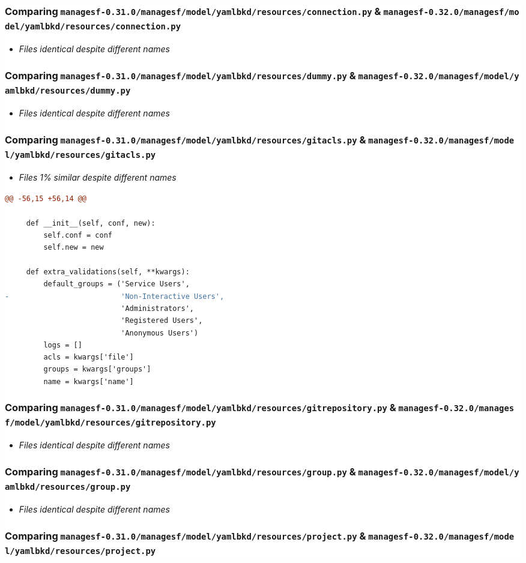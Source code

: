 ### Comparing `managesf-0.31.0/managesf/model/yamlbkd/resources/connection.py` & `managesf-0.32.0/managesf/model/yamlbkd/resources/connection.py`

 * *Files identical despite different names*

### Comparing `managesf-0.31.0/managesf/model/yamlbkd/resources/dummy.py` & `managesf-0.32.0/managesf/model/yamlbkd/resources/dummy.py`

 * *Files identical despite different names*

### Comparing `managesf-0.31.0/managesf/model/yamlbkd/resources/gitacls.py` & `managesf-0.32.0/managesf/model/yamlbkd/resources/gitacls.py`

 * *Files 1% similar despite different names*

```diff
@@ -56,15 +56,14 @@
 
     def __init__(self, conf, new):
         self.conf = conf
         self.new = new
 
     def extra_validations(self, **kwargs):
         default_groups = ('Service Users',
-                          'Non-Interactive Users',
                           'Administrators',
                           'Registered Users',
                           'Anonymous Users')
         logs = []
         acls = kwargs['file']
         groups = kwargs['groups']
         name = kwargs['name']
```

### Comparing `managesf-0.31.0/managesf/model/yamlbkd/resources/gitrepository.py` & `managesf-0.32.0/managesf/model/yamlbkd/resources/gitrepository.py`

 * *Files identical despite different names*

### Comparing `managesf-0.31.0/managesf/model/yamlbkd/resources/group.py` & `managesf-0.32.0/managesf/model/yamlbkd/resources/group.py`

 * *Files identical despite different names*

### Comparing `managesf-0.31.0/managesf/model/yamlbkd/resources/project.py` & `managesf-0.32.0/managesf/model/yamlbkd/resources/project.py`
